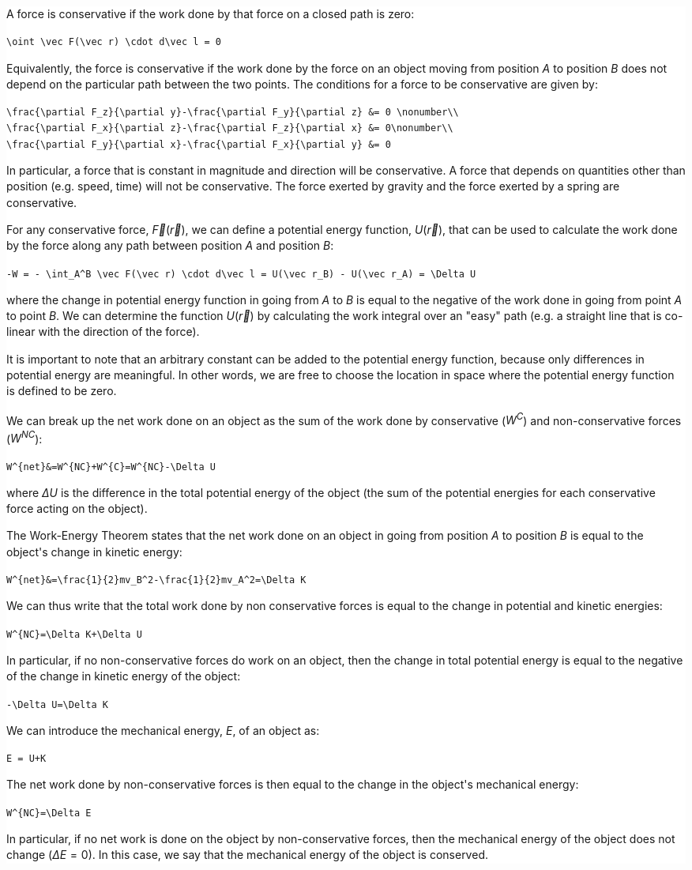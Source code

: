 A force is conservative if the work done by that force on a closed path is zero:
```{math}
\oint \vec F(\vec r) \cdot d\vec l = 0
```
Equivalently, the force is conservative if the work done by the force on an object moving from position $A$ to position $B$ does not depend on the particular path between the two points. The conditions for a force to be conservative are given by:
```{math}
\frac{\partial F_z}{\partial y}-\frac{\partial F_y}{\partial z} &= 0 \nonumber\\
\frac{\partial F_x}{\partial z}-\frac{\partial F_z}{\partial x} &= 0\nonumber\\
\frac{\partial F_y}{\partial x}-\frac{\partial F_x}{\partial y} &= 0
```
In particular, a force that is constant in magnitude and direction will be conservative. A force that depends on quantities other than position (e.g. speed, time) will not be conservative. The force exerted by gravity and the force exerted by a spring are conservative.

For any conservative force, $\vec F(\vec r)$, we can define a potential energy function, $U(\vec r)$, that can be used to calculate the work done by the force along any path between position $A$ and position $B$:
```{math}
-W = - \int_A^B \vec F(\vec r) \cdot d\vec l = U(\vec r_B) - U(\vec r_A) = \Delta U
```
where the change in potential energy function in going from $A$ to $B$ is equal to the negative of the work done in going from point $A$ to point $B$. We can determine the function $U(\vec r)$ by calculating the work integral over an "easy" path (e.g. a straight line that is co-linear with the direction of the force).

It is important to note that an arbitrary constant can be added to the potential energy function, because only differences in potential energy are meaningful. In other words, we are free to choose the location in space where the potential energy function is defined to be zero.

We can break up the net work done on an object as the sum of the work done by conservative ($W^C$) and non-conservative forces ($W^{NC}$):
```{math}
W^{net}&=W^{NC}+W^{C}=W^{NC}-\Delta U
```
where $\Delta U$ is the difference in the total potential energy of the object (the sum of the potential energies for each conservative force acting on the object).

The Work-Energy Theorem states that the net work done on an object in going from position $A$ to position $B$ is equal to the object's change in kinetic energy:
```{math}
W^{net}&=\frac{1}{2}mv_B^2-\frac{1}{2}mv_A^2=\Delta K
```
We can thus write that the total work done by non conservative forces is equal to the change in potential and kinetic energies:
```{math}
W^{NC}=\Delta K+\Delta U
```
In particular, if no non-conservative forces do work on an object, then the change in total potential energy is equal to the negative of the change in kinetic energy of the object:
```{math}
-\Delta U=\Delta K
```
We can introduce the mechanical energy, $E$, of an object as:
```{math}
E = U+K
```
The net work done by non-conservative forces is then equal to the change in the object's mechanical energy:
```{math}
W^{NC}=\Delta E
```
In particular, if no net work is done on the object by non-conservative forces, then the mechanical energy of the object does not change ($\Delta E=0$). In this case, we say that the mechanical energy of the object is conserved.
